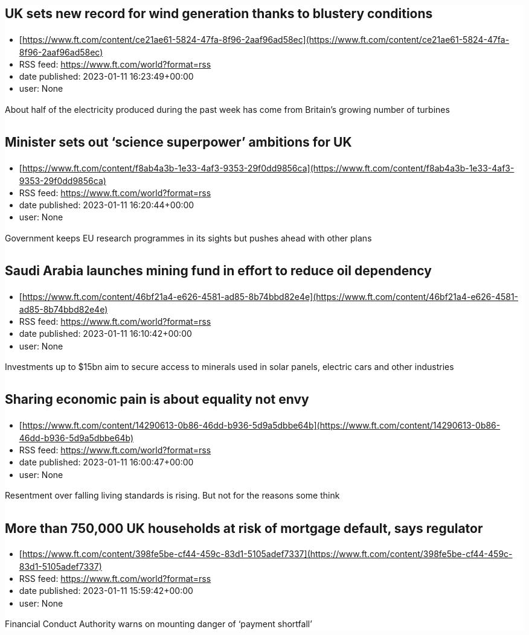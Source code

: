 ## UK sets new record for wind generation thanks to blustery conditions
 - [https://www.ft.com/content/ce21ae61-5824-47fa-8f96-2aaf96ad58ec](https://www.ft.com/content/ce21ae61-5824-47fa-8f96-2aaf96ad58ec)
 - RSS feed: https://www.ft.com/world?format=rss
 - date published: 2023-01-11 16:23:49+00:00
 - user: None

About half of the electricity produced during the past week has come from Britain’s growing number of turbines

## Minister sets out ‘science superpower’ ambitions for UK
 - [https://www.ft.com/content/f8ab4a3b-1e33-4af3-9353-29f0dd9856ca](https://www.ft.com/content/f8ab4a3b-1e33-4af3-9353-29f0dd9856ca)
 - RSS feed: https://www.ft.com/world?format=rss
 - date published: 2023-01-11 16:20:44+00:00
 - user: None

Government keeps EU research programmes in its sights but pushes ahead with other plans

## Saudi Arabia launches mining fund in effort to reduce oil dependency
 - [https://www.ft.com/content/46bf21a4-e626-4581-ad85-8b74bbd82e4e](https://www.ft.com/content/46bf21a4-e626-4581-ad85-8b74bbd82e4e)
 - RSS feed: https://www.ft.com/world?format=rss
 - date published: 2023-01-11 16:10:42+00:00
 - user: None

Investments up to $15bn aim to secure access to minerals used in solar panels, electric cars and other industries

## Sharing economic pain is about equality not envy
 - [https://www.ft.com/content/14290613-0b86-46dd-b936-5d9a5dbbe64b](https://www.ft.com/content/14290613-0b86-46dd-b936-5d9a5dbbe64b)
 - RSS feed: https://www.ft.com/world?format=rss
 - date published: 2023-01-11 16:00:47+00:00
 - user: None

Resentment over falling living standards is rising. But not for the reasons some think

## More than 750,000 UK households at risk of mortgage default, says regulator
 - [https://www.ft.com/content/398fe5be-cf44-459c-83d1-5105adef7337](https://www.ft.com/content/398fe5be-cf44-459c-83d1-5105adef7337)
 - RSS feed: https://www.ft.com/world?format=rss
 - date published: 2023-01-11 15:59:42+00:00
 - user: None

Financial Conduct Authority warns on mounting danger of ‘payment shortfall’
